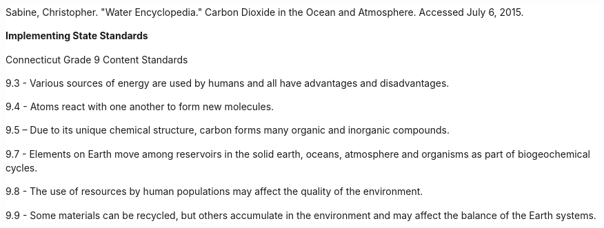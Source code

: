 Sabine, Christopher. "Water Encyclopedia." Carbon Dioxide in the Ocean and Atmosphere. Accessed July 6, 2015.
</small>
</p>
<p>
<strong>
Implementing State Standards
</strong>
</p>
<p>
Connecticut Grade 9 Content Standards
</p>
<p>
9.3 - Various sources of energy are used by humans and all have advantages and disadvantages.
</p>
<p>
9.4 - Atoms react with one another to form new molecules.
</p>
<p>
9.5 – Due to its unique chemical structure, carbon forms many organic and inorganic compounds.
</p>
<p>
9.7 - Elements on Earth move among reservoirs in the solid earth, oceans, atmosphere and organisms as part of biogeochemical cycles.
</p>
<p>
9.8 - The use of resources by human populations may affect the quality of the environment.
</p>
<p>
9.9 - Some materials can be recycled, but others accumulate in the environment and may affect the balance of the Earth systems.
</p>
</main>